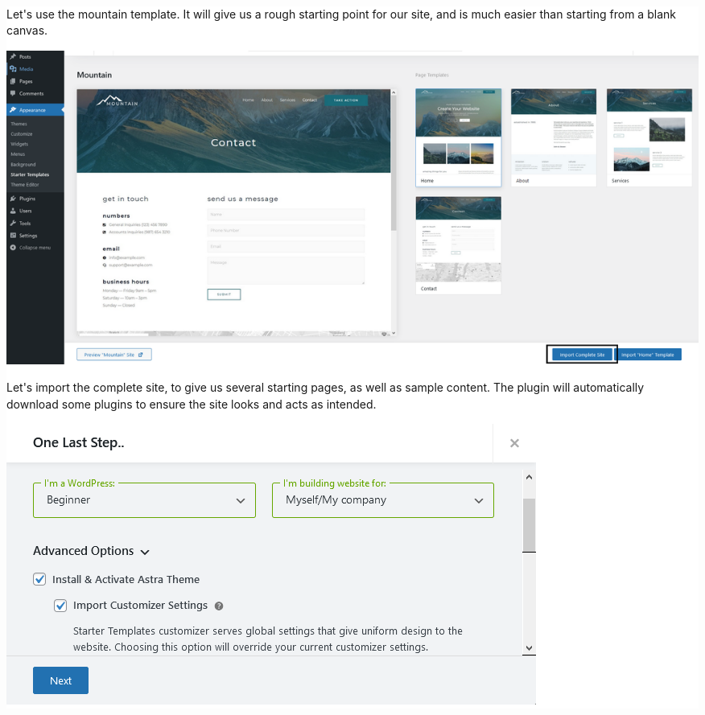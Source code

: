 Let's use the mountain template. It will give us a rough starting point for our site, and is much easier than starting from a blank canvas.

![](res/import-mountain.png)

Let's import the complete site, to give us several starting pages, as well as sample content. The plugin will automatically download some plugins to ensure the site looks and acts as intended.

![](res/install-extras.png)

